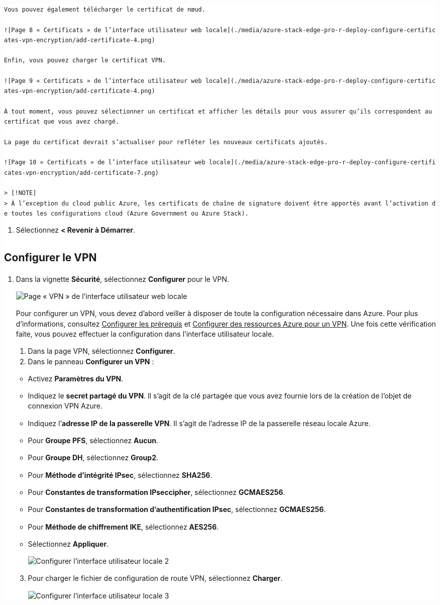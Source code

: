     Vous pouvez également télécharger le certificat de nœud.

    ![Page 8 « Certificats » de l’interface utilisateur web locale](./media/azure-stack-edge-pro-r-deploy-configure-certificates-vpn-encryption/add-certificate-4.png)

    Enfin, vous pouvez charger le certificat VPN.

    ![Page 9 « Certificats » de l’interface utilisateur web locale](./media/azure-stack-edge-pro-r-deploy-configure-certificates-vpn-encryption/add-certificate-4.png)

    À tout moment, vous pouvez sélectionner un certificat et afficher les détails pour vous assurer qu’ils correspondent au certificat que vous avez chargé.

    La page du certificat devrait s’actualiser pour refléter les nouveaux certificats ajoutés.

    ![Page 10 « Certificats » de l’interface utilisateur web locale](./media/azure-stack-edge-pro-r-deploy-configure-certificates-vpn-encryption/add-certificate-7.png)  

    > [!NOTE]
    > À l’exception du cloud public Azure, les certificats de chaîne de signature doivent être apportés avant l’activation de toutes les configurations cloud (Azure Government ou Azure Stack).

1. Sélectionnez **< Revenir à Démarrer**.

## <a name="configure-vpn"></a>Configurer le VPN

1. Dans la vignette **Sécurité**, sélectionnez **Configurer** pour le VPN.

    ![Page « VPN » de l’interface utilisateur web locale](./media/azure-stack-edge-pro-r-deploy-configure-certificates-vpn-encryption/configure-vpn-local-ui-1.png)  

    Pour configurer un VPN, vous devez d’abord veiller à disposer de toute la configuration nécessaire dans Azure. Pour plus d’informations, consultez [Configurer les prérequis](azure-stack-edge-placeholder.md) et [Configurer des ressources Azure pour un VPN](azure-stack-edge-placeholder.md). Une fois cette vérification faite, vous pouvez effectuer la configuration dans l’interface utilisateur locale.
    
    1. Dans la page VPN, sélectionnez **Configurer**.
    2. Dans le panneau **Configurer un VPN** :

    - Activez **Paramètres du VPN**.
    - Indiquez le **secret partagé du VPN**. Il s’agit de la clé partagée que vous avez fournie lors de la création de l’objet de connexion VPN Azure.
    - Indiquez l’**adresse IP de la passerelle VPN**. Il s’agit de l’adresse IP de la passerelle réseau locale Azure.
    - Pour **Groupe PFS**, sélectionnez **Aucun**. 
    - Pour **Groupe DH**, sélectionnez **Group2**.
    - Pour **Méthode d’intégrité IPsec**, sélectionnez **SHA256**.
    - Pour **Constantes de transformation IPseccipher**, sélectionnez **GCMAES256**.
    - Pour **Constantes de transformation d’authentification IPsec**, sélectionnez **GCMAES256**.
    - Pour **Méthode de chiffrement IKE**, sélectionnez **AES256**.
    - Sélectionnez **Appliquer**.

        ![Configurer l’interface utilisateur locale 2](./media/azure-stack-edge-pro-r-deploy-configure-certificates-vpn-encryption/configure-vpn-local-ui-2.png)

    3. Pour charger le fichier de configuration de route VPN, sélectionnez **Charger**. 
    
        ![Configurer l’interface utilisateur locale 3](./media/azure-stack-edge-pro-r-deploy-configure-certificates-vpn-encryption/configure-vpn-local-ui-3.png)
    